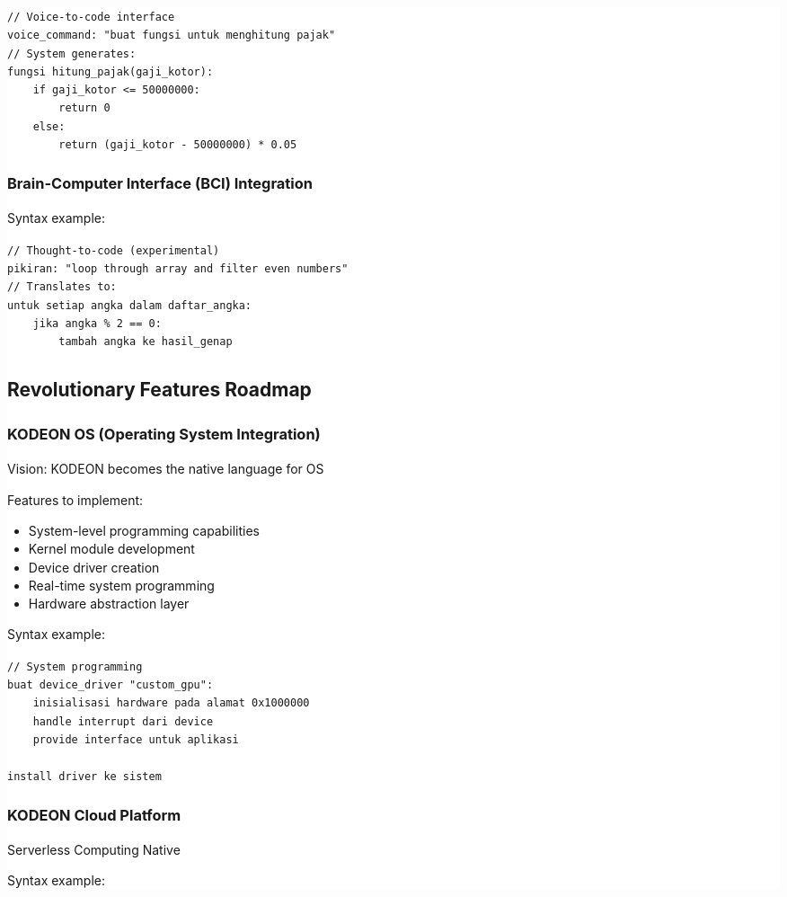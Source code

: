 ```kodeon
// Voice-to-code interface
voice_command: "buat fungsi untuk menghitung pajak"
// System generates:
fungsi hitung_pajak(gaji_kotor):
    if gaji_kotor <= 50000000:
        return 0
    else:
        return (gaji_kotor - 50000000) * 0.05
```

### Brain-Computer Interface (BCI) Integration

Syntax example:

```kodeon
// Thought-to-code (experimental)
pikiran: "loop through array and filter even numbers"
// Translates to:
untuk setiap angka dalam daftar_angka:
    jika angka % 2 == 0:
        tambah angka ke hasil_genap
```

## Revolutionary Features Roadmap

### KODEON OS (Operating System Integration)

Vision: KODEON becomes the native language for OS

Features to implement:

- System-level programming capabilities
- Kernel module development
- Device driver creation
- Real-time system programming
- Hardware abstraction layer

Syntax example:

```kodeon
// System programming
buat device_driver "custom_gpu":
    inisialisasi hardware pada alamat 0x1000000
    handle interrupt dari device
    provide interface untuk aplikasi

install driver ke sistem
```

### KODEON Cloud Platform

Serverless Computing Native

Syntax example:
